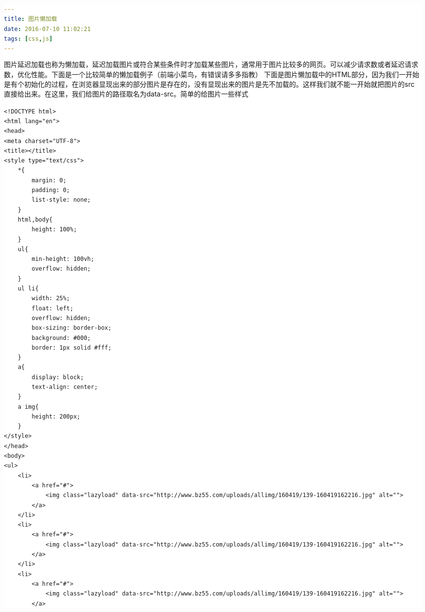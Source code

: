 ```yaml
---
title: 图片懒加载
date: 2016-07-10 11:02:21
tags: [css,js]
---
```

图片延迟加载也称为懒加载，延迟加载图片或符合某些条件时才加载某些图片，通常用于图片比较多的网页。可以减少请求数或者延迟请求数，优化性能。下面是一个比较简单的懒加载例子（前端小菜鸟，有错误请多多指教）
下面是图片懒加载中的HTML部分，因为我们一开始是有个初始化的过程，在浏览器显现出来的部分图片是存在的，没有显现出来的图片是先不加载的。这样我们就不能一开始就把图片的src直接给出来。在这里，我们给图片的路径取名为data-src。简单的给图片一些样式

	<!DOCTYPE html>
	<html lang="en">
	<head>
    <meta charset="UTF-8">
    <title></title>
    <style type="text/css">
        *{
            margin: 0;
            padding: 0;
            list-style: none;
        }
        html,body{
            height: 100%;
        }
        ul{
            min-height: 100vh;
            overflow: hidden;
        }
        ul li{
            width: 25%;
            float: left;
            overflow: hidden;
            box-sizing: border-box;
            background: #000;
            border: 1px solid #fff;
        }
        a{
            display: block;
            text-align: center;
        }
        a img{
            height: 200px;
        }
    </style>
	</head>
	<body>
    <ul>
        <li>
            <a href="#">
                <img class="lazyload" data-src="http://www.bz55.com/uploads/allimg/160419/139-160419162216.jpg" alt="">
            </a>
        </li>
        <li>
            <a href="#">
                <img class="lazyload" data-src="http://www.bz55.com/uploads/allimg/160419/139-160419162216.jpg" alt="">
            </a>
        </li>
        <li>
            <a href="#">
                <img class="lazyload" data-src="http://www.bz55.com/uploads/allimg/160419/139-160419162216.jpg" alt="">
            </a>